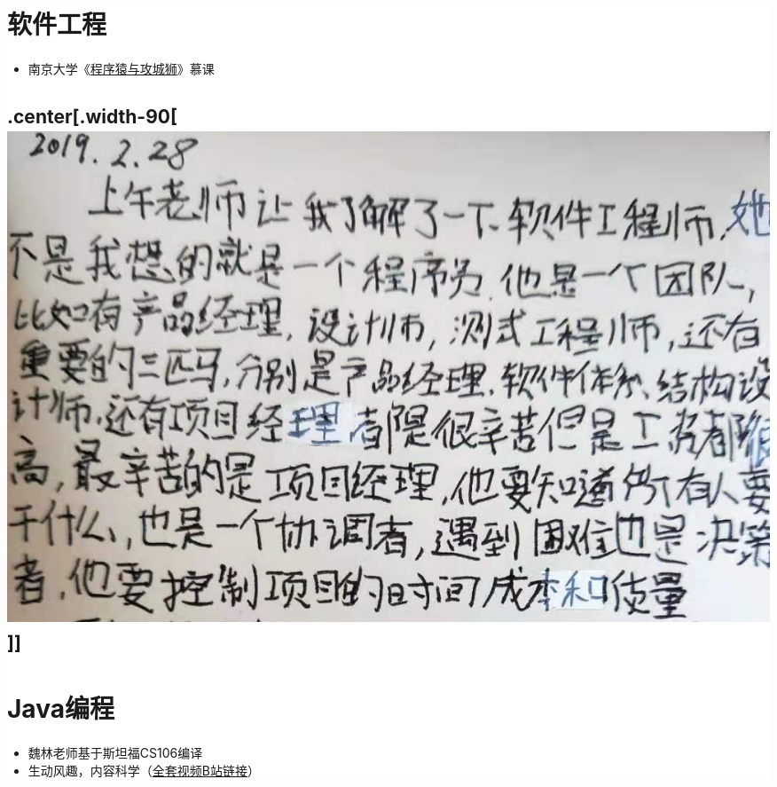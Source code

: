 # 软件工程
- 南京大学《[程序猿与攻城狮](https://www.icourse163.org/course/NJU-1001616012)》慕课

.center[.width-90[![](./figures/student/nanda.png)]]
---
# Java编程
  * 魏林老师基于斯坦福CS106编译
  * 生动风趣，内容科学（[全套视频B站链接](https://space.bilibili.com/393215832/)）
